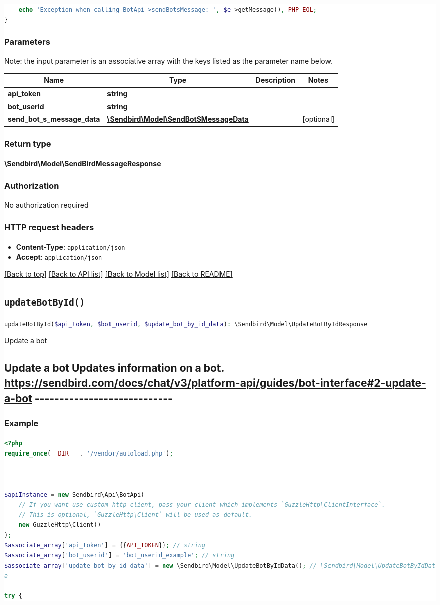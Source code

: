 ```php
    echo 'Exception when calling BotApi->sendBotsMessage: ', $e->getMessage(), PHP_EOL;
}
```

### Parameters

Note: the input parameter is an associative array with the keys listed as the parameter name below.

Name | Type | Description  | Notes
------------- | ------------- | ------------- | -------------
 **api_token** | **string**|  |
 **bot_userid** | **string**|  |
 **send_bot_s_message_data** | [**\Sendbird\Model\SendBotSMessageData**](../Model/SendBotSMessageData.md)|  | [optional]

### Return type

[**\Sendbird\Model\SendBirdMessageResponse**](../Model/SendBirdMessageResponse.md)

### Authorization

No authorization required

### HTTP request headers

- **Content-Type**: `application/json`
- **Accept**: `application/json`

[[Back to top]](#) [[Back to API list]](../../README.md#endpoints)
[[Back to Model list]](../../README.md#models)
[[Back to README]](../../README.md)

## `updateBotById()`

```php
updateBotById($api_token, $bot_userid, $update_bot_by_id_data): \Sendbird\Model\UpdateBotByIdResponse
```

Update a bot

## Update a bot  Updates information on a bot.  https://sendbird.com/docs/chat/v3/platform-api/guides/bot-interface#2-update-a-bot ----------------------------

### Example

```php
<?php
require_once(__DIR__ . '/vendor/autoload.php');



$apiInstance = new Sendbird\Api\BotApi(
    // If you want use custom http client, pass your client which implements `GuzzleHttp\ClientInterface`.
    // This is optional, `GuzzleHttp\Client` will be used as default.
    new GuzzleHttp\Client()
);
$associate_array['api_token'] = {{API_TOKEN}}; // string
$associate_array['bot_userid'] = 'bot_userid_example'; // string
$associate_array['update_bot_by_id_data'] = new \Sendbird\Model\UpdateBotByIdData(); // \Sendbird\Model\UpdateBotByIdData

try {
```